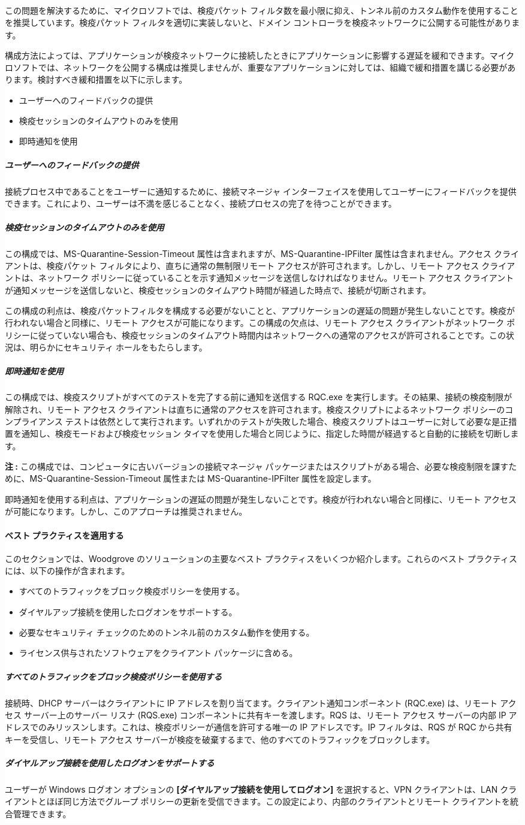 この問題を解決するために、マイクロソフトでは、検疫パケット フィルタ数を最小限に抑え、トンネル前のカスタム動作を使用することを推奨しています。検疫パケット フィルタを適切に実装しないと、ドメイン コントローラを検疫ネットワークに公開する可能性があります。
  
構成方法によっては、アプリケーションが検疫ネットワークに接続したときにアプリケーションに影響する遅延を緩和できます。マイクロソフトでは、ネットワークを公開する構成は推奨しませんが、重要なアプリケーションに対しては、組織で緩和措置を講じる必要があります。検討すべき緩和措置を以下に示します。
  
-   ユーザーへのフィードバックの提供
  
-   検疫セッションのタイムアウトのみを使用
  
-   即時通知を使用
  
##### ユーザーへのフィードバックの提供
  
接続プロセス中であることをユーザーに通知するために、接続マネージャ インターフェイスを使用してユーザーにフィードバックを提供できます。これにより、ユーザーは不満を感じることなく、接続プロセスの完了を待つことができます。
  
##### 検疫セッションのタイムアウトのみを使用
  
この構成では、MS-Quarantine-Session-Timeout 属性は含まれますが、MS-Quarantine-IPFilter 属性は含まれません。アクセス クライアントは、検疫パケット フィルタにより、直ちに通常の無制限リモート アクセスが許可されます。しかし、リモート アクセス クライアントは、ネットワーク ポリシーに従っていることを示す通知メッセージを送信しなければなりません。リモート アクセス クライアントが通知メッセージを送信しないと、検疫セッションのタイムアウト時間が経過した時点で、接続が切断されます。
  
この構成の利点は、検疫パケットフィルタを構成する必要がないことと、アプリケーションの遅延の問題が発生しないことです。検疫が行われない場合と同様に、リモート アクセスが可能になります。この構成の欠点は、リモート アクセス クライアントがネットワーク ポリシーに従っていない場合も、検疫セッションのタイムアウト時間内はネットワークへの通常のアクセスが許可されることです。この状況は、明らかにセキュリティ ホールをもたらします。
  
##### 即時通知を使用
  
この構成では、検疫スクリプトがすべてのテストを完了する前に通知を送信する RQC.exe を実行します。その結果、接続の検疫制限が解除され、リモート アクセス クライアントは直ちに通常のアクセスを許可されます。検疫スクリプトによるネットワーク ポリシーのコンプライアンス テストは依然として実行されます。いずれかのテストが失敗した場合、検疫スクリプトはユーザーに対して必要な是正措置を通知し、検疫モードおよび検疫セッション タイマを使用した場合と同じように、指定した時間が経過すると自動的に接続を切断します。
  
**注 :** この構成では、コンピュータに古いバージョンの接続マネージャ パッケージまたはスクリプトがある場合、必要な検疫制限を課すために、MS-Quarantine-Session-Timeout 属性または MS-Quarantine-IPFilter 属性を設定します。
  
即時通知を使用する利点は、アプリケーションの遅延の問題が発生しないことです。検疫が行われない場合と同様に、リモート アクセスが可能になります。しかし、このアプローチは推奨されません。
  
#### ベスト プラクティスを適用する
  
このセクションでは、Woodgrove のソリューションの主要なベスト プラクティスをいくつか紹介します。これらのベスト プラクティスには、以下の操作が含まれます。
  
-   すべてのトラフィックをブロック検疫ポリシーを使用する。
  
-   ダイヤルアップ接続を使用したログオンをサポートする。
  
-   必要なセキュリティ チェックのためのトンネル前のカスタム動作を使用する。
  
-   ライセンス供与されたソフトウェアをクライアント パッケージに含める。
  
##### すべてのトラフィックをブロック検疫ポリシーを使用する
  
接続時、DHCP サーバーはクライアントに IP アドレスを割り当てます。クライアント通知コンポーネント (RQC.exe) は、リモート アクセス サーバー上のサーバー リスナ (RQS.exe) コンポーネントに共有キーを渡します。RQS は、リモート アクセス サーバーの内部 IP アドレスでのみリッスンします。これは、検疫ポリシーが通信を許可する唯一の IP アドレスです。IP フィルタは、RQS が RQC から共有キーを受信し、リモート アクセス サーバーが検疫を破棄するまで、他のすべてのトラフィックをブロックします。
  
##### ダイヤルアップ接続を使用したログオンをサポートする
  
ユーザーが Windows ログオン オプションの **\[ダイヤルアップ接続を使用してログオン\]** を選択すると、VPN クライアントは、LAN クライアントとほぼ同じ方法でグループ ポリシーの更新を受信できます。この設定により、内部のクライアントとリモート クライアントを統合管理できます。
  